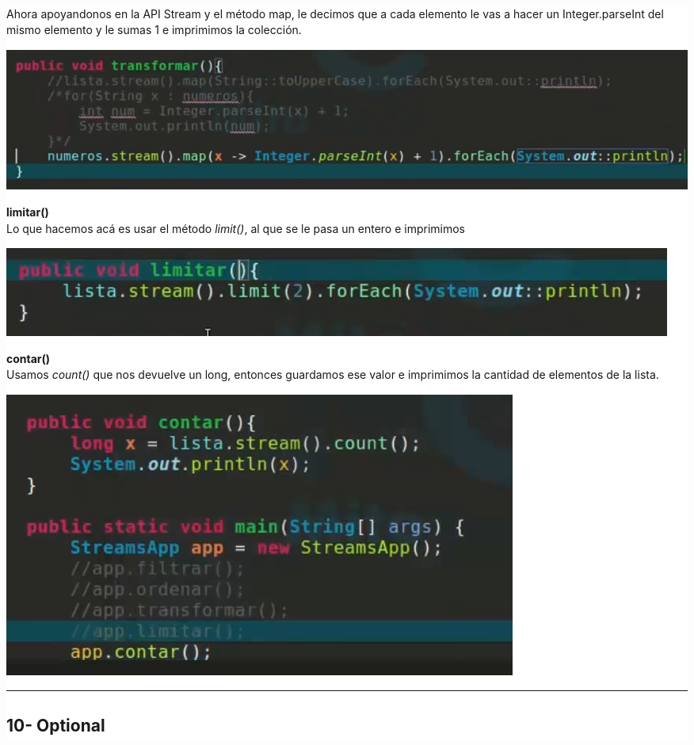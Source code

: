 Ahora apoyandonos en la API Stream y el método map, le decimos que a cada elemento le vas a hacer un Integer.parseInt del mismo elemento y le sumas 1 e imprimimos la colección.

![09_Stream_08](src/Tutorial_Java_MitoCode/09_Stream_08.png)

**limitar()**  
Lo que hacemos acá es usar el método *limit()*, al que se le pasa un entero e imprimimos

![09_Stream_09](src/Tutorial_Java_MitoCode/09_Stream_09.png)

**contar()**  
Usamos *count()* que nos devuelve un long, entonces guardamos ese valor e imprimimos la cantidad de elementos de la lista.

![09_Stream_10](src/Tutorial_Java_MitoCode/09_Stream_10.png)

---

## 10- Optional










